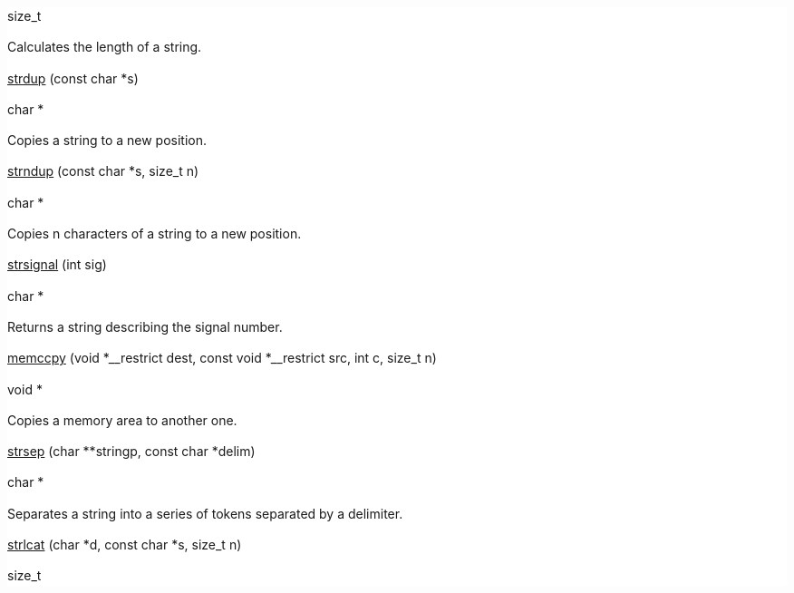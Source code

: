 </td>
<td class="cellrowborder" valign="top" width="50%" headers="mcps1.1.3.1.2 "><p id="p449334737165629"><a name="p449334737165629"></a><a name="p449334737165629"></a>size_t </p>
<p id="p91048036165629"><a name="p91048036165629"></a><a name="p91048036165629"></a>Calculates the length of a string. </p>
</td>
</tr>
<tr id="row540157329165629"><td class="cellrowborder" valign="top" width="50%" headers="mcps1.1.3.1.1 "><p id="p1218877206165629"><a name="p1218877206165629"></a><a name="p1218877206165629"></a><a href="utils.md#gab1cc1a3ff560049e22576031c7c2345b">strdup</a> (const char *s)</p>
</td>
<td class="cellrowborder" valign="top" width="50%" headers="mcps1.1.3.1.2 "><p id="p831689512165629"><a name="p831689512165629"></a><a name="p831689512165629"></a>char * </p>
<p id="p634977027165629"><a name="p634977027165629"></a><a name="p634977027165629"></a>Copies a string to a new position. </p>
</td>
</tr>
<tr id="row35284040165629"><td class="cellrowborder" valign="top" width="50%" headers="mcps1.1.3.1.1 "><p id="p1781241088165629"><a name="p1781241088165629"></a><a name="p1781241088165629"></a><a href="utils.md#ga8b860ba32fef12da8acd4507c059e509">strndup</a> (const char *s, size_t n)</p>
</td>
<td class="cellrowborder" valign="top" width="50%" headers="mcps1.1.3.1.2 "><p id="p1527705658165629"><a name="p1527705658165629"></a><a name="p1527705658165629"></a>char * </p>
<p id="p849475932165629"><a name="p849475932165629"></a><a name="p849475932165629"></a>Copies n characters of a string to a new position. </p>
</td>
</tr>
<tr id="row1737200029165629"><td class="cellrowborder" valign="top" width="50%" headers="mcps1.1.3.1.1 "><p id="p1688542037165629"><a name="p1688542037165629"></a><a name="p1688542037165629"></a><a href="utils.md#ga8f7c22bf1131bd6ffe6635e386fb4ebd">strsignal</a> (int sig)</p>
</td>
<td class="cellrowborder" valign="top" width="50%" headers="mcps1.1.3.1.2 "><p id="p1883008072165629"><a name="p1883008072165629"></a><a name="p1883008072165629"></a>char * </p>
<p id="p831102132165629"><a name="p831102132165629"></a><a name="p831102132165629"></a>Returns a string describing the signal number. </p>
</td>
</tr>
<tr id="row1119279199165629"><td class="cellrowborder" valign="top" width="50%" headers="mcps1.1.3.1.1 "><p id="p1833152260165629"><a name="p1833152260165629"></a><a name="p1833152260165629"></a><a href="utils.md#ga2ffbfe50042aaf5b987782dcd16ea1f0">memccpy</a> (void *__restrict dest, const void *__restrict src, int c, size_t n)</p>
</td>
<td class="cellrowborder" valign="top" width="50%" headers="mcps1.1.3.1.2 "><p id="p570178111165629"><a name="p570178111165629"></a><a name="p570178111165629"></a>void * </p>
<p id="p1761743722165629"><a name="p1761743722165629"></a><a name="p1761743722165629"></a>Copies a memory area to another one. </p>
</td>
</tr>
<tr id="row2035278003165629"><td class="cellrowborder" valign="top" width="50%" headers="mcps1.1.3.1.1 "><p id="p12251948165629"><a name="p12251948165629"></a><a name="p12251948165629"></a><a href="utils.md#ga93c766c6e86f4f79e7507c21f1794e15">strsep</a> (char **stringp, const char *delim)</p>
</td>
<td class="cellrowborder" valign="top" width="50%" headers="mcps1.1.3.1.2 "><p id="p1796235193165629"><a name="p1796235193165629"></a><a name="p1796235193165629"></a>char * </p>
<p id="p1520862055165629"><a name="p1520862055165629"></a><a name="p1520862055165629"></a>Separates a string into a series of tokens separated by a delimiter. </p>
</td>
</tr>
<tr id="row748529632165629"><td class="cellrowborder" valign="top" width="50%" headers="mcps1.1.3.1.1 "><p id="p427395246165629"><a name="p427395246165629"></a><a name="p427395246165629"></a><a href="utils.md#ga0266462615f2f112003cdb591710d299">strlcat</a> (char *d, const char *s, size_t n)</p>
</td>
<td class="cellrowborder" valign="top" width="50%" headers="mcps1.1.3.1.2 "><p id="p934521779165629"><a name="p934521779165629"></a><a name="p934521779165629"></a>size_t </p>
